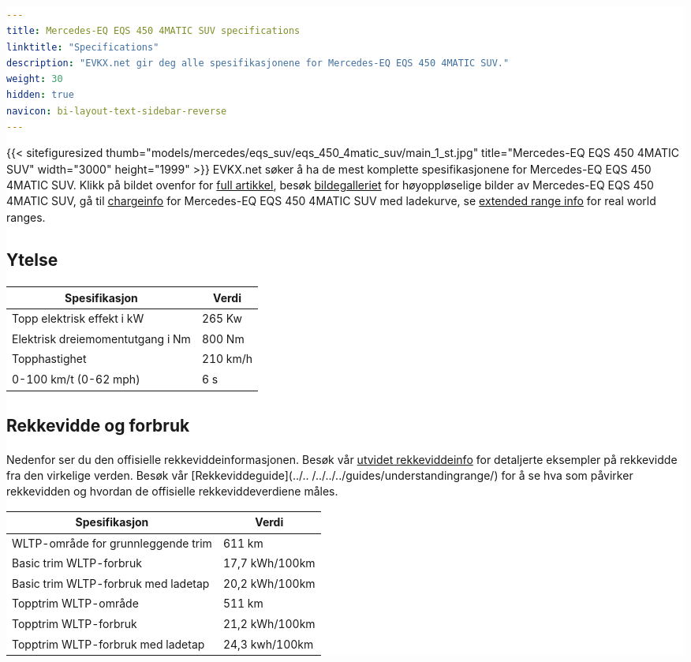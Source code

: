 ```yaml
---
title: Mercedes-EQ EQS 450 4MATIC SUV specifications
linktitle: "Specifications"
description: "EVKX.net gir deg alle spesifikasjonene for Mercedes-EQ EQS 450 4MATIC SUV."
weight: 30
hidden: true
navicon: bi-layout-text-sidebar-reverse
---
```

{{< sitefiguresized thumb="models/mercedes/eqs_suv/eqs_450_4matic_suv/main_1_st.jpg" title="Mercedes-EQ EQS 450 4MATIC SUV" width="3000" height="1999" >}}
EVKX.net søker å ha de mest komplette spesifikasjonene for Mercedes-EQ EQS 450 4MATIC SUV. Klikk på bildet ovenfor for [full artikkel](../), besøk [bildegalleriet](../gallery/) for høyoppløselige bilder av Mercedes-EQ EQS 450 4MATIC SUV, gå til [chargeinfo](../chargecurve/) for Mercedes-EQ EQS 450 4MATIC SUV med ladekurve, se [extended range info](../rangeandconsumption/) for real world ranges. 


## Ytelse

<table class="table">
<thead>
<tr><th>Spesifikasjon</th><th>Verdi</th></tr>
</thead>
<tbody>
<tr><td>Topp elektrisk effekt i kW</td><td>265 Kw</td></tr>
<tr><td>Elektrisk dreiemomentutgang i Nm</td><td>800 Nm</td></tr>
<tr><td>Topphastighet</td><td>210 km/h</td></tr>
<tr><td>0-100 km/t (0-62 mph)</td><td>6 s</td></tr>
</tbody>
</table>



## Rekkevidde og forbruk

Nedenfor ser du den offisielle rekkeviddeinformasjonen. Besøk vår [utvidet rekkeviddeinfo](../rangeandconsumption/) for detaljerte eksempler på rekkevidde fra den virkelige verden. Besøk vår [Rekkeviddeguide](../.. /../../../guides/understandingrange/) for å se hva som påvirker rekkevidden og hvordan de offisielle rekkeviddeverdiene måles.
<table class="table">
<thead>
<tr><th>Spesifikasjon</th><th>Verdi</th></tr>
</thead>
<tbody>
<tr><td>WLTP-område for grunnleggende trim</td><td>611 km</td></tr>
<tr><td>Basic trim WLTP-forbruk</td><td>17,7 kWh/100km</td></tr>
<tr><td>Basic trim WLTP-forbruk med ladetap</td><td>20,2 kWh/100km</td></tr>
<tr><td>Topptrim WLTP-område</td><td>511 km</td></tr>
<tr><td>Topptrim WLTP-forbruk</td><td>21,2 kWh/100km</td></tr>
<tr><td>Topptrim WLTP-forbruk med ladetap</td><td>24,3 kwh/100km</td></tr>
</tbody>
</table>
